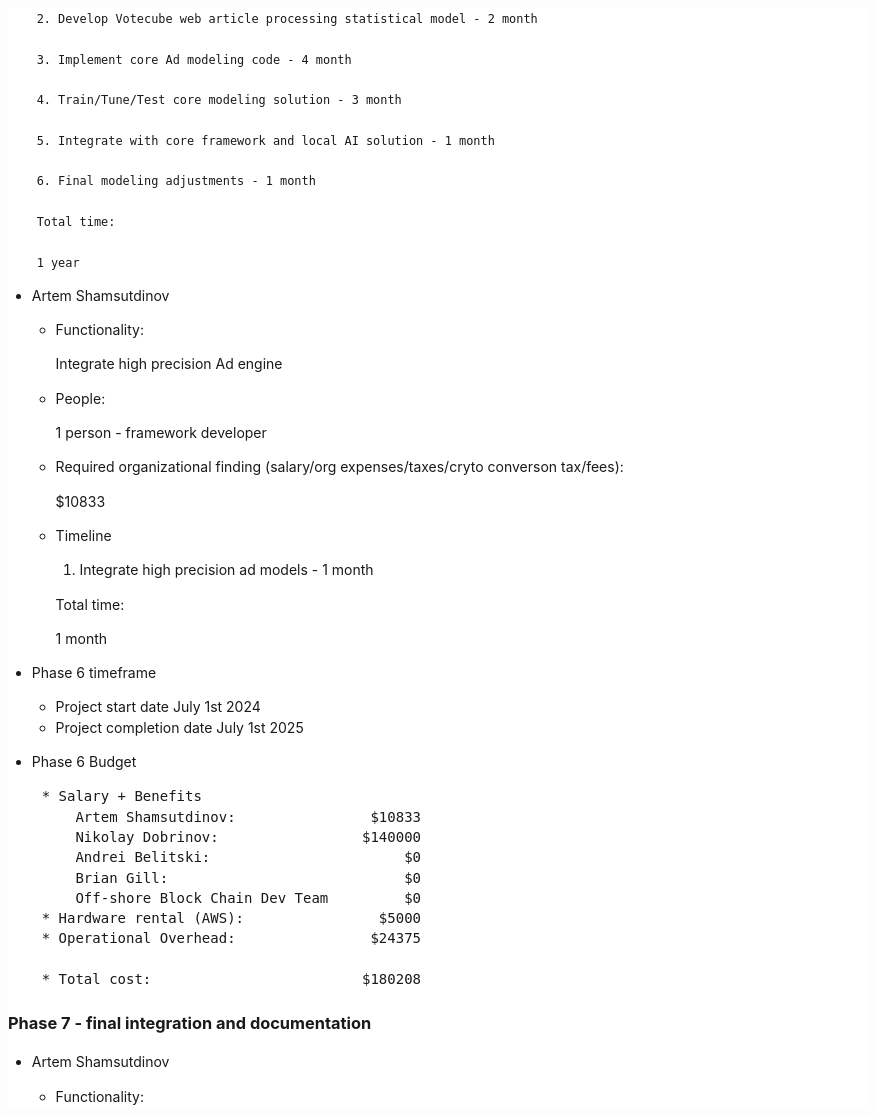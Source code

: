         2. Develop Votecube web article processing statistical model - 2 month
  
        3. Implement core Ad modeling code - 4 month
  
        4. Train/Tune/Test core modeling solution - 3 month
  
        5. Integrate with core framework and local AI solution - 1 month
  
        6. Final modeling adjustments - 1 month

        Total time:
      
        1 year

- Artem Shamsutdinov
    
    * Functionality:
        
        Integrate high precision Ad engine
    
    * People:
      
        1 person - framework developer
  
    * Required organizational finding (salary/org expenses/taxes/cryto converson tax/fees):
      
        $10833
  
    * Timeline
        
        1.  Integrate high precision ad models - 1 month  
  
        Total time:
      
        1 month

- Phase 6 timeframe
    * Project start date July 1st 2024
    * Project completion date July 1st 2025

- Phase 6 Budget

<pre>
    * Salary + Benefits
        Artem Shamsutdinov:                $10833
        Nikolay Dobrinov:                 $140000
        Andrei Belitski:                       $0
        Brian Gill:                            $0
        Off-shore Block Chain Dev Team         $0
    * Hardware rental (AWS):                $5000
    * Operational Overhead:                $24375

    * Total cost:                         $180208
</pre>

### Phase 7 - final integration and documentation<a name="phase-7"></a>  

- Artem Shamsutdinov
    
    * Functionality:
        